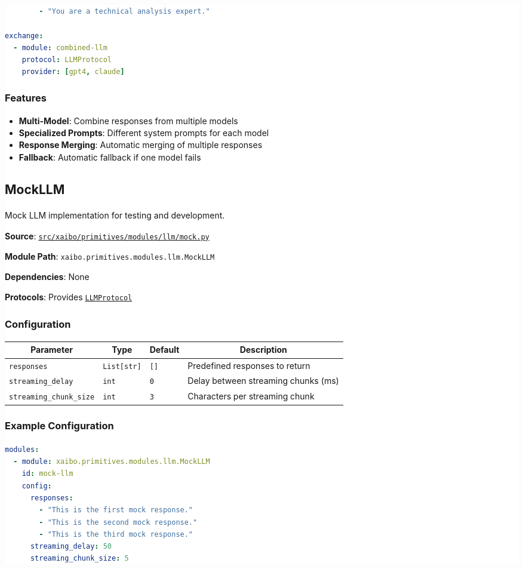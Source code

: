 ```yaml
        - "You are a technical analysis expert."

exchange:
  - module: combined-llm
    protocol: LLMProtocol
    provider: [gpt4, claude]
```

### Features

- **Multi-Model**: Combine responses from multiple models
- **Specialized Prompts**: Different system prompts for each model
- **Response Merging**: Automatic merging of multiple responses
- **Fallback**: Automatic fallback if one model fails

## MockLLM

Mock LLM implementation for testing and development.

**Source**: [`src/xaibo/primitives/modules/llm/mock.py`](https://github.com/xpressai/xaibo/blob/main/src/xaibo/primitives/modules/llm/mock.py)

**Module Path**: `xaibo.primitives.modules.llm.MockLLM`

**Dependencies**: None

**Protocols**: Provides [`LLMProtocol`](../protocols/llm.md)

### Configuration

| Parameter | Type | Default | Description |
|-----------|------|---------|-------------|
| `responses` | `List[str]` | `[]` | Predefined responses to return |
| `streaming_delay` | `int` | `0` | Delay between streaming chunks (ms) |
| `streaming_chunk_size` | `int` | `3` | Characters per streaming chunk |

### Example Configuration

```yaml
modules:
  - module: xaibo.primitives.modules.llm.MockLLM
    id: mock-llm
    config:
      responses:
        - "This is the first mock response."
        - "This is the second mock response."
        - "This is the third mock response."
      streaming_delay: 50
      streaming_chunk_size: 5
```
